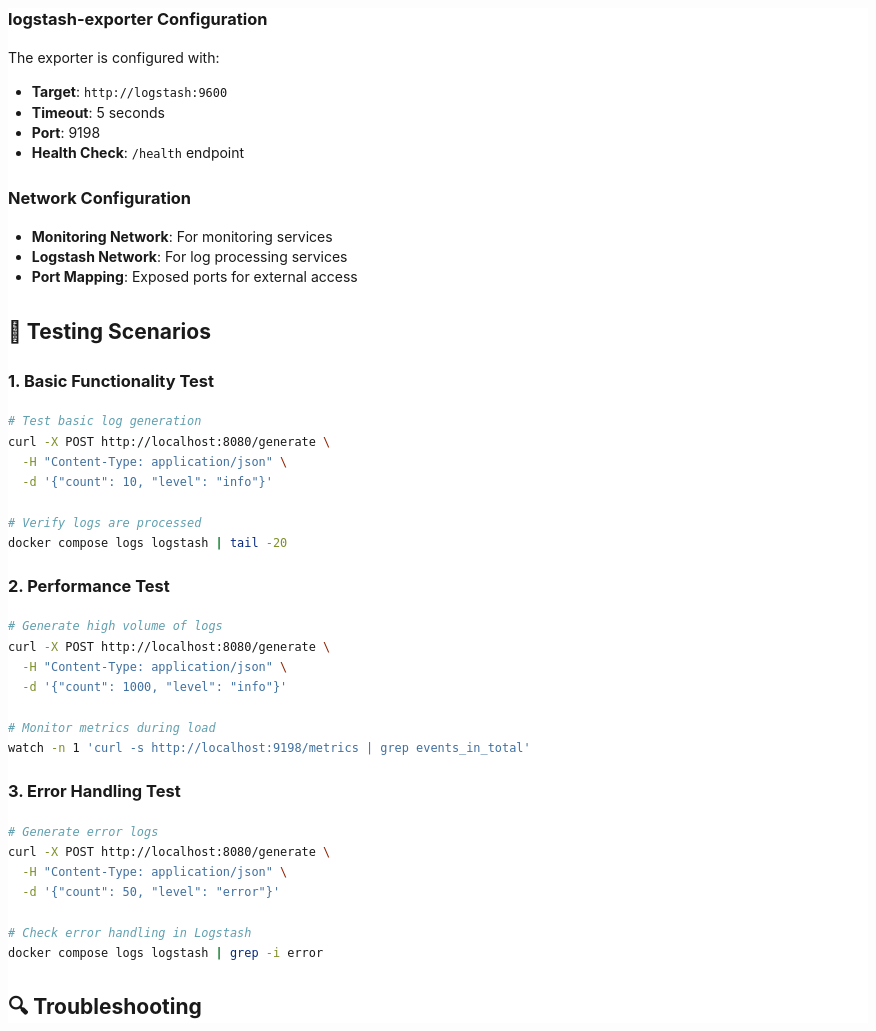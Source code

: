 ### logstash-exporter Configuration

The exporter is configured with:
- **Target**: `http://logstash:9600`
- **Timeout**: 5 seconds
- **Port**: 9198
- **Health Check**: `/health` endpoint

### Network Configuration

- **Monitoring Network**: For monitoring services
- **Logstash Network**: For log processing services
- **Port Mapping**: Exposed ports for external access

## 🧪 Testing Scenarios

### 1. Basic Functionality Test

```bash
# Test basic log generation
curl -X POST http://localhost:8080/generate \
  -H "Content-Type: application/json" \
  -d '{"count": 10, "level": "info"}'

# Verify logs are processed
docker compose logs logstash | tail -20
```

### 2. Performance Test

```bash
# Generate high volume of logs
curl -X POST http://localhost:8080/generate \
  -H "Content-Type: application/json" \
  -d '{"count": 1000, "level": "info"}'

# Monitor metrics during load
watch -n 1 'curl -s http://localhost:9198/metrics | grep events_in_total'
```

### 3. Error Handling Test

```bash
# Generate error logs
curl -X POST http://localhost:8080/generate \
  -H "Content-Type: application/json" \
  -d '{"count": 50, "level": "error"}'

# Check error handling in Logstash
docker compose logs logstash | grep -i error
```

## 🔍 Troubleshooting
